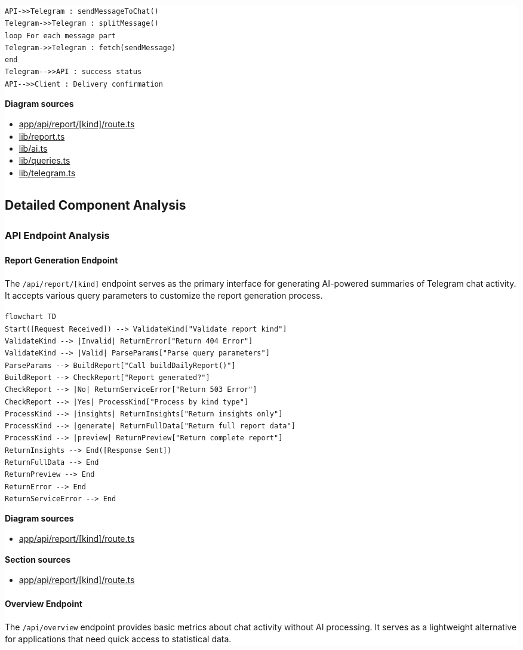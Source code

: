 ```mermaid
API->>Telegram : sendMessageToChat()
Telegram->>Telegram : splitMessage()
loop For each message part
Telegram->>Telegram : fetch(sendMessage)
end
Telegram-->>API : success status
API-->>Client : Delivery confirmation
```

**Diagram sources**
- [app/api/report/[kind]/route.ts](file://app/api/report/[kind]/route.ts)
- [lib/report.ts](file://lib/report.ts)
- [lib/ai.ts](file://lib/ai.ts)
- [lib/queries.ts](file://lib/queries.ts)
- [lib/telegram.ts](file://lib/telegram.ts)

## Detailed Component Analysis

### API Endpoint Analysis

#### Report Generation Endpoint
The `/api/report/[kind]` endpoint serves as the primary interface for generating AI-powered summaries of Telegram chat activity. It accepts various query parameters to customize the report generation process.

```mermaid
flowchart TD
Start([Request Received]) --> ValidateKind["Validate report kind"]
ValidateKind --> |Invalid| ReturnError["Return 404 Error"]
ValidateKind --> |Valid| ParseParams["Parse query parameters"]
ParseParams --> BuildReport["Call buildDailyReport()"]
BuildReport --> CheckReport["Report generated?"]
CheckReport --> |No| ReturnServiceError["Return 503 Error"]
CheckReport --> |Yes| ProcessKind["Process by kind type"]
ProcessKind --> |insights| ReturnInsights["Return insights only"]
ProcessKind --> |generate| ReturnFullData["Return full report data"]
ProcessKind --> |preview| ReturnPreview["Return complete report"]
ReturnInsights --> End([Response Sent])
ReturnFullData --> End
ReturnPreview --> End
ReturnError --> End
ReturnServiceError --> End
```

**Diagram sources**
- [app/api/report/[kind]/route.ts](file://app/api/report/[kind]/route.ts#L1-L83)

**Section sources**
- [app/api/report/[kind]/route.ts](file://app/api/report/[kind]/route.ts#L1-L83)

#### Overview Endpoint
The `/api/overview` endpoint provides basic metrics about chat activity without AI processing. It serves as a lightweight alternative for applications that need quick access to statistical data.
